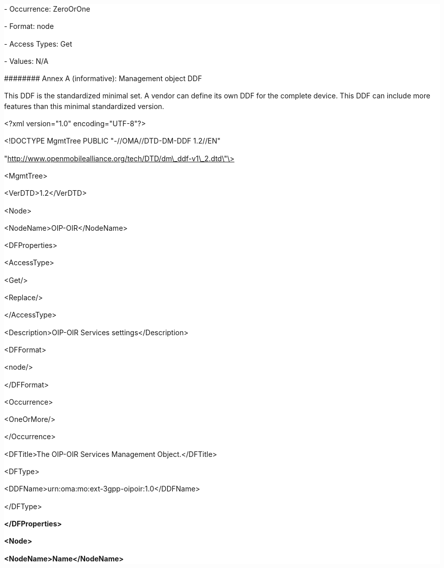 \- Occurrence: ZeroOrOne

\- Format: node

\- Access Types: Get

\- Values: N/A

######## Annex A (informative): Management object DDF

This DDF is the standardized minimal set. A vendor can define its own
DDF for the complete device. This DDF can include more features than
this minimal standardized version.

\<?xml version=\"1.0\" encoding=\"UTF-8\"?\>

\<!DOCTYPE MgmtTree PUBLIC \"-//OMA//DTD-DM-DDF 1.2//EN\"

\"http://www.openmobilealliance.org/tech/DTD/dm\_ddf-v1\_2.dtd\"\>

\<MgmtTree\>

\<VerDTD\>1.2\</VerDTD\>

\<Node\>

\<NodeName\>OIP-OIR\</NodeName\>

\<DFProperties\>

\<AccessType\>

\<Get/\>

\<Replace/\>

\</AccessType\>

\<Description\>OIP-OIR Services settings\</Description\>

\<DFFormat\>

\<node/\>

\</DFFormat\>

\<Occurrence\>

\<OneOrMore/\>

\</Occurrence\>

\<DFTitle\>The OIP-OIR Services Management Object.\</DFTitle\>

\<DFType\>

\<DDFName\>urn:oma:mo:ext-3gpp-oipoir:1.0\</DDFName\>

\</DFType\>

**\</DFProperties\>**

**\<Node\>**

**\<NodeName\>Name\</NodeName\>**
